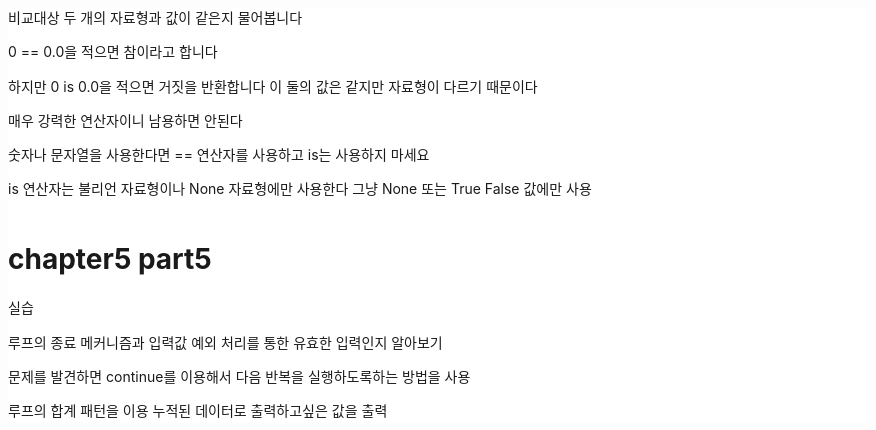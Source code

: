 비교대상  두 개의 자료형과 값이 같은지 물어봅니다

0 == 0.0을 적으면 참이라고 합니다

하지만 0 is 0.0을 적으면 거짓을 반환합니다 이 둘의 값은 같지만 자료형이 다르기 때문이다

매우 강력한 연산자이니 남용하면 안된다

숫자나 문자열을 사용한다면 == 연산자를 사용하고 is는 사용하지 마세요

is 연산자는 불리언 자료형이나 None 자료형에만 사용한다 그냥  None 또는 True False 값에만 사용



# chapter5 part5

실습 

루프의 종료 메커니즘과 입력값 예외 처리를 통한 유효한 입력인지 알아보기

문제를 발견하면 continue를 이용해서  다음 반복을 실행하도록하는 방법을 사용

루프의 합계 패턴을 이용 누적된 데이터로  출력하고싶은 값을 출력		